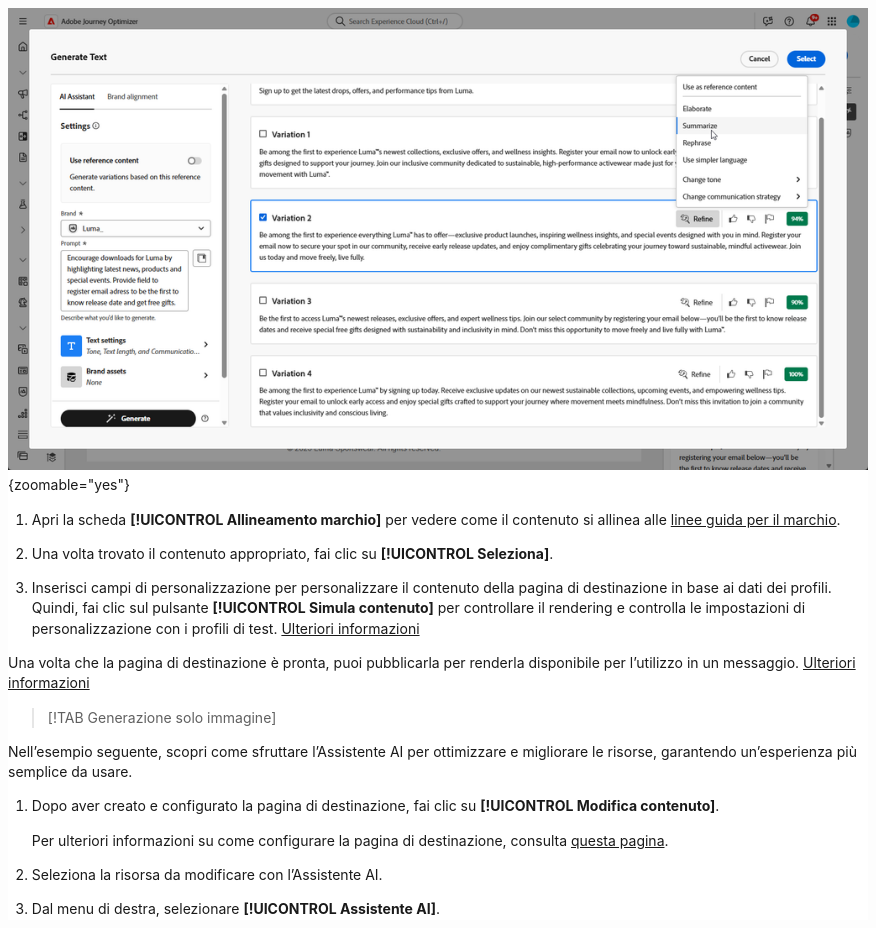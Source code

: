    ![](assets/lp-text-gen-5.png){zoomable="yes"}

1. Apri la scheda **[!UICONTROL Allineamento marchio]** per vedere come il contenuto si allinea alle [linee guida per il marchio](brands.md).

1. Una volta trovato il contenuto appropriato, fai clic su **[!UICONTROL Seleziona]**.

1. Inserisci campi di personalizzazione per personalizzare il contenuto della pagina di destinazione in base ai dati dei profili. Quindi, fai clic sul pulsante **[!UICONTROL Simula contenuto]** per controllare il rendering e controlla le impostazioni di personalizzazione con i profili di test. [Ulteriori informazioni](../personalization/personalize.md)

Una volta che la pagina di destinazione è pronta, puoi pubblicarla per renderla disponibile per l’utilizzo in un messaggio. [Ulteriori informazioni](../landing-pages/create-lp.md#publish-landing-page)

>[!TAB Generazione solo immagine]

Nell’esempio seguente, scopri come sfruttare l’Assistente AI per ottimizzare e migliorare le risorse, garantendo un’esperienza più semplice da usare.

1. Dopo aver creato e configurato la pagina di destinazione, fai clic su **[!UICONTROL Modifica contenuto]**.

   Per ulteriori informazioni su come configurare la pagina di destinazione, consulta [questa pagina](../landing-pages/create-lp.md).

1. Seleziona la risorsa da modificare con l’Assistente AI.

1. Dal menu di destra, selezionare **[!UICONTROL Assistente AI]**.

